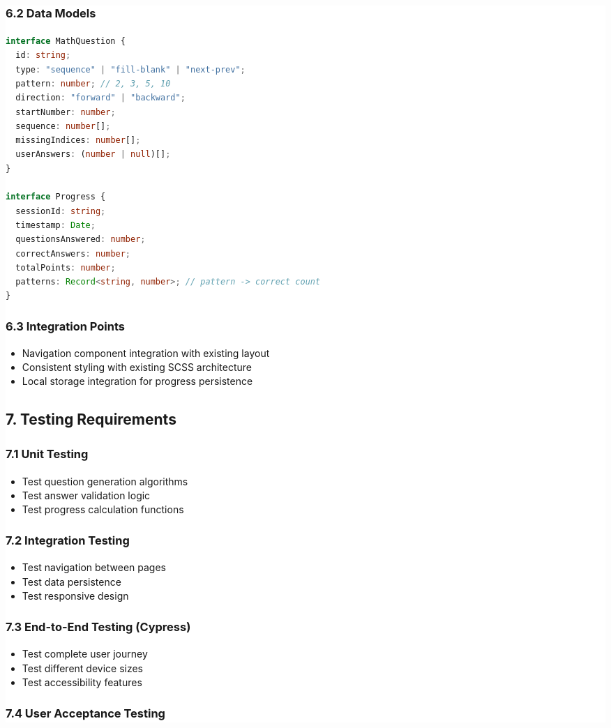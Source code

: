 ### 6.2 Data Models

```typescript
interface MathQuestion {
  id: string;
  type: "sequence" | "fill-blank" | "next-prev";
  pattern: number; // 2, 3, 5, 10
  direction: "forward" | "backward";
  startNumber: number;
  sequence: number[];
  missingIndices: number[];
  userAnswers: (number | null)[];
}

interface Progress {
  sessionId: string;
  timestamp: Date;
  questionsAnswered: number;
  correctAnswers: number;
  totalPoints: number;
  patterns: Record<string, number>; // pattern -> correct count
}
```

### 6.3 Integration Points

- Navigation component integration with existing layout
- Consistent styling with existing SCSS architecture
- Local storage integration for progress persistence

## 7. Testing Requirements

### 7.1 Unit Testing

- Test question generation algorithms
- Test answer validation logic
- Test progress calculation functions

### 7.2 Integration Testing

- Test navigation between pages
- Test data persistence
- Test responsive design

### 7.3 End-to-End Testing (Cypress)

- Test complete user journey
- Test different device sizes
- Test accessibility features

### 7.4 User Acceptance Testing
